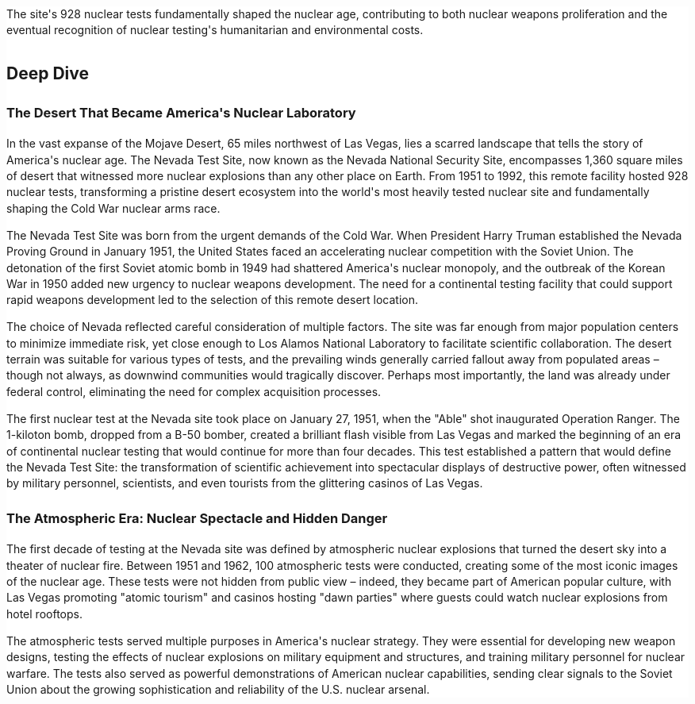 The site's 928 nuclear tests fundamentally shaped the nuclear age, contributing to both nuclear weapons proliferation and the eventual recognition of nuclear testing's humanitarian and environmental costs.



## Deep Dive

### The Desert That Became America's Nuclear Laboratory

In the vast expanse of the Mojave Desert, 65 miles northwest of Las Vegas, lies a scarred landscape that tells the story of America's nuclear age. The Nevada Test Site, now known as the Nevada National Security Site, encompasses 1,360 square miles of desert that witnessed more nuclear explosions than any other place on Earth. From 1951 to 1992, this remote facility hosted 928 nuclear tests, transforming a pristine desert ecosystem into the world's most heavily tested nuclear site and fundamentally shaping the Cold War nuclear arms race.

The Nevada Test Site was born from the urgent demands of the Cold War. When President Harry Truman established the Nevada Proving Ground in January 1951, the United States faced an accelerating nuclear competition with the Soviet Union. The detonation of the first Soviet atomic bomb in 1949 had shattered America's nuclear monopoly, and the outbreak of the Korean War in 1950 added new urgency to nuclear weapons development. The need for a continental testing facility that could support rapid weapons development led to the selection of this remote desert location.

The choice of Nevada reflected careful consideration of multiple factors. The site was far enough from major population centers to minimize immediate risk, yet close enough to Los Alamos National Laboratory to facilitate scientific collaboration. The desert terrain was suitable for various types of tests, and the prevailing winds generally carried fallout away from populated areas – though not always, as downwind communities would tragically discover. Perhaps most importantly, the land was already under federal control, eliminating the need for complex acquisition processes.

The first nuclear test at the Nevada site took place on January 27, 1951, when the "Able" shot inaugurated Operation Ranger. The 1-kiloton bomb, dropped from a B-50 bomber, created a brilliant flash visible from Las Vegas and marked the beginning of an era of continental nuclear testing that would continue for more than four decades. This test established a pattern that would define the Nevada Test Site: the transformation of scientific achievement into spectacular displays of destructive power, often witnessed by military personnel, scientists, and even tourists from the glittering casinos of Las Vegas.

### The Atmospheric Era: Nuclear Spectacle and Hidden Danger

The first decade of testing at the Nevada site was defined by atmospheric nuclear explosions that turned the desert sky into a theater of nuclear fire. Between 1951 and 1962, 100 atmospheric tests were conducted, creating some of the most iconic images of the nuclear age. These tests were not hidden from public view – indeed, they became part of American popular culture, with Las Vegas promoting "atomic tourism" and casinos hosting "dawn parties" where guests could watch nuclear explosions from hotel rooftops.

The atmospheric tests served multiple purposes in America's nuclear strategy. They were essential for developing new weapon designs, testing the effects of nuclear explosions on military equipment and structures, and training military personnel for nuclear warfare. The tests also served as powerful demonstrations of American nuclear capabilities, sending clear signals to the Soviet Union about the growing sophistication and reliability of the U.S. nuclear arsenal.
